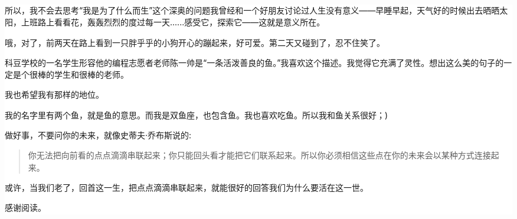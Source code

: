 所以，我不会去思考“我是为了什么而生”这个深奥的问题我曾经和一个好朋友讨论过人生没有意义——早睡早起，天气好的时候出去晒晒太阳，上班路上看看花，轰轰烈烈的度过每一天......感受它，探索它——这就是意义所在。

哦，对了，前两天在路上看到一只胖乎乎的小狗开心的蹦起来，好可爱。第二天又碰到了，忍不住笑了。

科豆学校的一名学生形容他的编程志愿者老师陈一帅是“一条活泼善良的鱼。”我喜欢这个描述。我觉得它充满了灵性。想出这么美的句子的一定是个很棒的学生和很棒的老师。

我也希望我有那样的地位。

我的名字里有两个鱼，就是鱼的意思。而我是双鱼座，也包含鱼。我也喜欢吃鱼。所以我和鱼关系很好；)

做好事，不要问你的未来，就像史蒂夫·乔布斯说的:

> 你无法把向前看的点点滴滴串联起来；你只能回头看才能把它们联系起来。所以你必须相信这些点在你的未来会以某种方式连接起来。

或许，当我们老了，回首这一生，把点点滴滴串联起来，就能很好的回答我们为什么要活在这一世。

感谢阅读。
